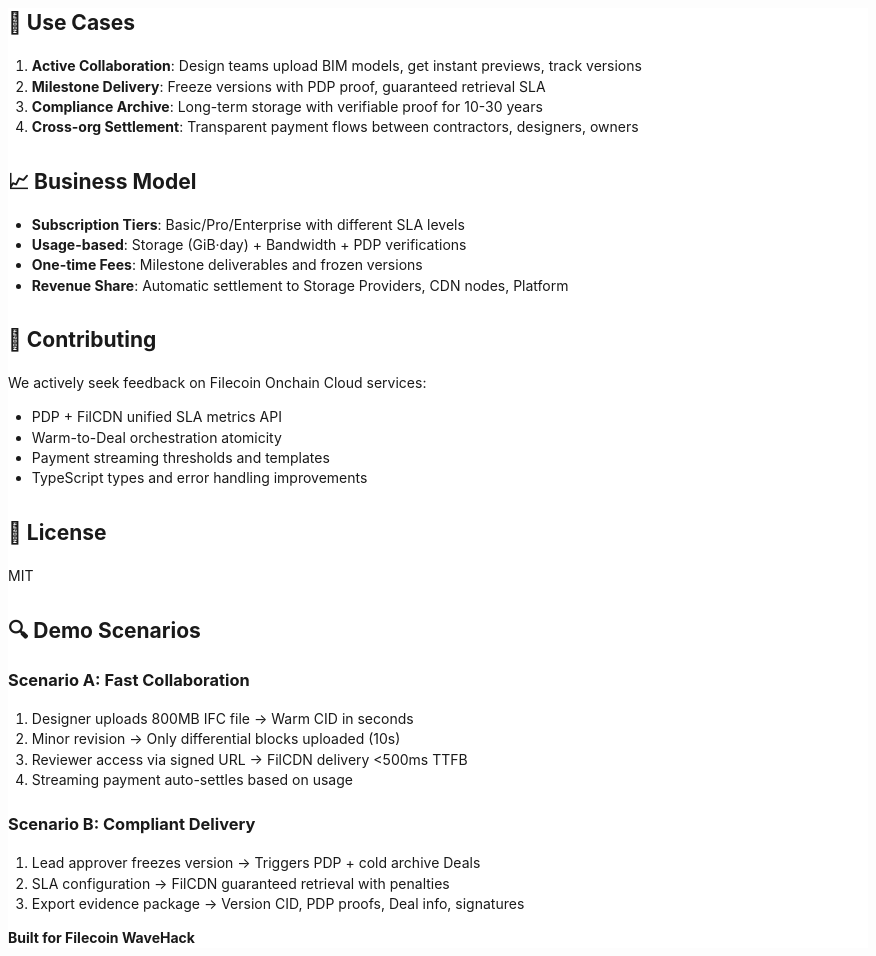 ## 🎯 Use Cases

1. **Active Collaboration**: Design teams upload BIM models, get instant previews, track versions
2. **Milestone Delivery**: Freeze versions with PDP proof, guaranteed retrieval SLA
3. **Compliance Archive**: Long-term storage with verifiable proof for 10-30 years
4. **Cross-org Settlement**: Transparent payment flows between contractors, designers, owners

## 📈 Business Model

- **Subscription Tiers**: Basic/Pro/Enterprise with different SLA levels
- **Usage-based**: Storage (GiB·day) + Bandwidth + PDP verifications
- **One-time Fees**: Milestone deliverables and frozen versions
- **Revenue Share**: Automatic settlement to Storage Providers, CDN nodes, Platform

## 🤝 Contributing

We actively seek feedback on Filecoin Onchain Cloud services:
- PDP + FilCDN unified SLA metrics API
- Warm-to-Deal orchestration atomicity
- Payment streaming thresholds and templates
- TypeScript types and error handling improvements

## 📝 License

MIT

## 🔍 Demo Scenarios

### Scenario A: Fast Collaboration
1. Designer uploads 800MB IFC file → Warm CID in seconds
2. Minor revision → Only differential blocks uploaded (10s)
3. Reviewer access via signed URL → FilCDN delivery <500ms TTFB
4. Streaming payment auto-settles based on usage

### Scenario B: Compliant Delivery
1. Lead approver freezes version → Triggers PDP + cold archive Deals
2. SLA configuration → FilCDN guaranteed retrieval with penalties
3. Export evidence package → Version CID, PDP proofs, Deal info, signatures

**Built for Filecoin WaveHack**